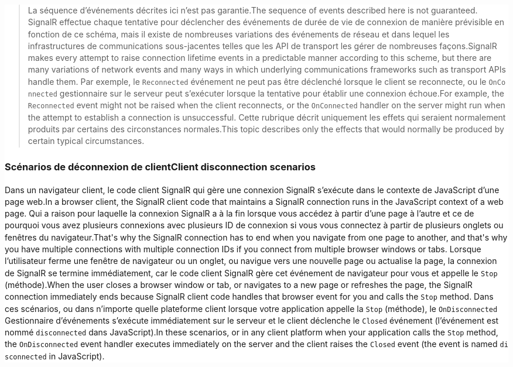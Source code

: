 > <span data-ttu-id="eb06b-217">La séquence d’événements décrites ici n’est pas garantie.</span><span class="sxs-lookup"><span data-stu-id="eb06b-217">The sequence of events described here is not guaranteed.</span></span> <span data-ttu-id="eb06b-218">SignalR effectue chaque tentative pour déclencher des événements de durée de vie de connexion de manière prévisible en fonction de ce schéma, mais il existe de nombreuses variations des événements de réseau et dans lequel les infrastructures de communications sous-jacentes telles que les API de transport les gérer de nombreuses façons.</span><span class="sxs-lookup"><span data-stu-id="eb06b-218">SignalR makes every attempt to raise connection lifetime events in a predictable manner according to this scheme, but there are many variations of network events and many ways in which underlying communications frameworks such as transport APIs handle them.</span></span> <span data-ttu-id="eb06b-219">Par exemple, le `Reconnected` événement ne peut pas être déclenché lorsque le client se reconnecte, ou le `OnConnected` gestionnaire sur le serveur peut s’exécuter lorsque la tentative pour établir une connexion échoue.</span><span class="sxs-lookup"><span data-stu-id="eb06b-219">For example, the `Reconnected` event might not be raised when the client reconnects, or the `OnConnected` handler on the server might run when the attempt to establish a connection is unsuccessful.</span></span> <span data-ttu-id="eb06b-220">Cette rubrique décrit uniquement les effets qui seraient normalement produits par certains des circonstances normales.</span><span class="sxs-lookup"><span data-stu-id="eb06b-220">This topic describes only the effects that would normally be produced by certain typical circumstances.</span></span>


<a id="clientdisconnect"></a>

### <a name="client-disconnection-scenarios"></a><span data-ttu-id="eb06b-221">Scénarios de déconnexion de client</span><span class="sxs-lookup"><span data-stu-id="eb06b-221">Client disconnection scenarios</span></span>

<span data-ttu-id="eb06b-222">Dans un navigateur client, le code client SignalR qui gère une connexion SignalR s’exécute dans le contexte de JavaScript d’une page web.</span><span class="sxs-lookup"><span data-stu-id="eb06b-222">In a browser client, the SignalR client code that maintains a SignalR connection runs in the JavaScript context of a web page.</span></span> <span data-ttu-id="eb06b-223">Qui a raison pour laquelle la connexion SignalR a à la fin lorsque vous accédez à partir d’une page à l’autre et ce de pourquoi vous avez plusieurs connexions avec plusieurs ID de connexion si vous vous connectez à partir de plusieurs onglets ou fenêtres du navigateur.</span><span class="sxs-lookup"><span data-stu-id="eb06b-223">That's why the SignalR connection has to end when you navigate from one page to another, and that's why you have multiple connections with multiple connection IDs if you connect from multiple browser windows or tabs.</span></span> <span data-ttu-id="eb06b-224">Lorsque l’utilisateur ferme une fenêtre de navigateur ou un onglet, ou navigue vers une nouvelle page ou actualise la page, la connexion de SignalR se termine immédiatement, car le code client SignalR gère cet événement de navigateur pour vous et appelle le `Stop` (méthode).</span><span class="sxs-lookup"><span data-stu-id="eb06b-224">When the user closes a browser window or tab, or navigates to a new page or refreshes the page, the SignalR connection immediately ends because SignalR client code handles that browser event for you and calls the `Stop` method.</span></span> <span data-ttu-id="eb06b-225">Dans ces scénarios, ou dans n’importe quelle plateforme client lorsque votre application appelle la `Stop` (méthode), le `OnDisconnected` Gestionnaire d’événements s’exécute immédiatement sur le serveur et le client déclenche le `Closed` événement (l’événement est nommé `disconnected` dans JavaScript).</span><span class="sxs-lookup"><span data-stu-id="eb06b-225">In these scenarios, or in any client platform when your application calls the `Stop` method, the `OnDisconnected` event handler executes immediately on the server and the client raises the `Closed` event (the event is named `disconnected` in JavaScript).</span></span>
